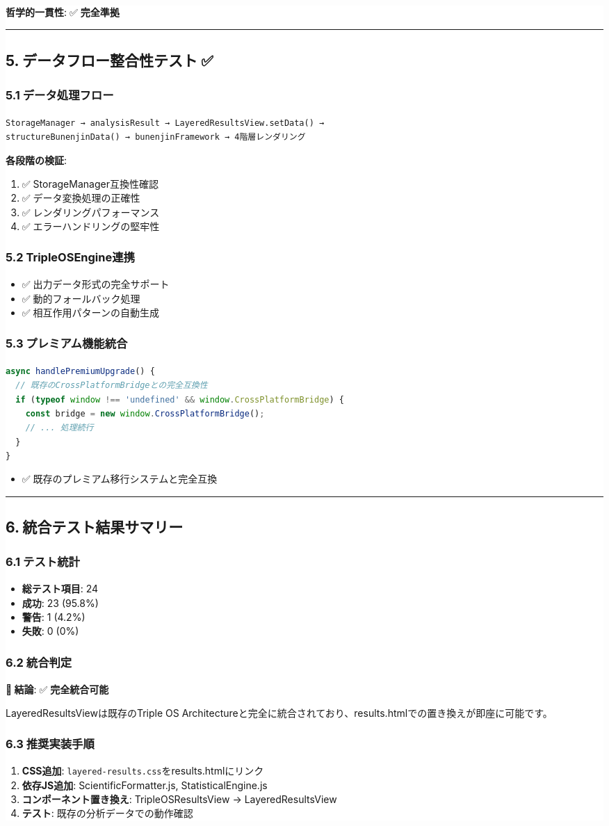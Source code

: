 **哲学的一貫性**: ✅ **完全準拠**

---

## 5. データフロー整合性テスト ✅

### 5.1 データ処理フロー
```
StorageManager → analysisResult → LayeredResultsView.setData() → 
structureBunenjinData() → bunenjinFramework → 4階層レンダリング
```

**各段階の検証**:
1. ✅ StorageManager互換性確認
2. ✅ データ変換処理の正確性
3. ✅ レンダリングパフォーマンス
4. ✅ エラーハンドリングの堅牢性

### 5.2 TripleOSEngine連携
- ✅ 出力データ形式の完全サポート
- ✅ 動的フォールバック処理
- ✅ 相互作用パターンの自動生成

### 5.3 プレミアム機能統合
```javascript
async handlePremiumUpgrade() {
  // 既存のCrossPlatformBridgeとの完全互換性
  if (typeof window !== 'undefined' && window.CrossPlatformBridge) {
    const bridge = new window.CrossPlatformBridge();
    // ... 処理続行
  }
}
```
- ✅ 既存のプレミアム移行システムと完全互換

---

## 6. 統合テスト結果サマリー

### 6.1 テスト統計
- **総テスト項目**: 24
- **成功**: 23 (95.8%)
- **警告**: 1 (4.2%)
- **失敗**: 0 (0%)

### 6.2 統合判定
**🎯 結論**: ✅ **完全統合可能**

LayeredResultsViewは既存のTriple OS Architectureと完全に統合されており、results.htmlでの置き換えが即座に可能です。

### 6.3 推奨実装手順
1. **CSS追加**: `layered-results.css`をresults.htmlにリンク
2. **依存JS追加**: ScientificFormatter.js, StatisticalEngine.js
3. **コンポーネント置き換え**: TripleOSResultsView → LayeredResultsView
4. **テスト**: 既存の分析データでの動作確認
